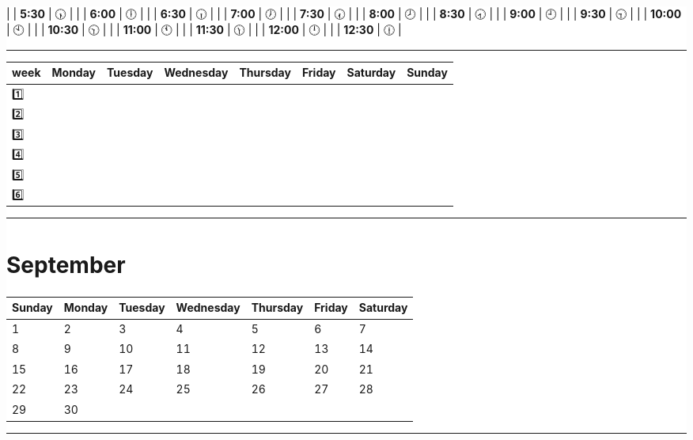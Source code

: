 |  | **5:30** | :clock530: |
|  | **6:00** | :clock6: |
|  | **6:30** | :clock630: |
|  | **7:00** | :clock7: |
|  | **7:30** | :clock730: |
|  | **8:00** | :clock8: |
|  | **8:30** | :clock830: |
|  | **9:00** | :clock9: |
|  | **9:30** | :clock930: |
|  | **10:00** | :clock10: |
|  | **10:30** | :clock1030: |
|  | **11:00** | :clock11: |
|  | **11:30** | :clock1130: |
|  | **12:00** | :clock12: |
|  | **12:30** | :clock1230: |

---

| week | Monday | Tuesday | Wednesday | Thursday | Friday | Saturday | Sunday |
| --- | --- | --- | --- | --- | --- | --- | --- | 
| :one: |
| :two: |
| :three: |
| :four: |
| :five: |
| :six: |

---

# September

| Sunday | Monday | Tuesday | Wednesday | Thursday | Friday | Saturday | 
| --- | --- | --- | --- | --- | --- | --- |
| 1 | 2 | 3 | 4 | 5 | 6 | 7 |
| 8 | 9 | 10 | 11 | 12 | 13 | 14 |
| 15 | 16 | 17 | 18 | 19 | 20 | 21 |
| 22 | 23 | 24 | 25 | 26 | 27 | 28 |
| 29 | 30 |  |  |  |  |  |

---